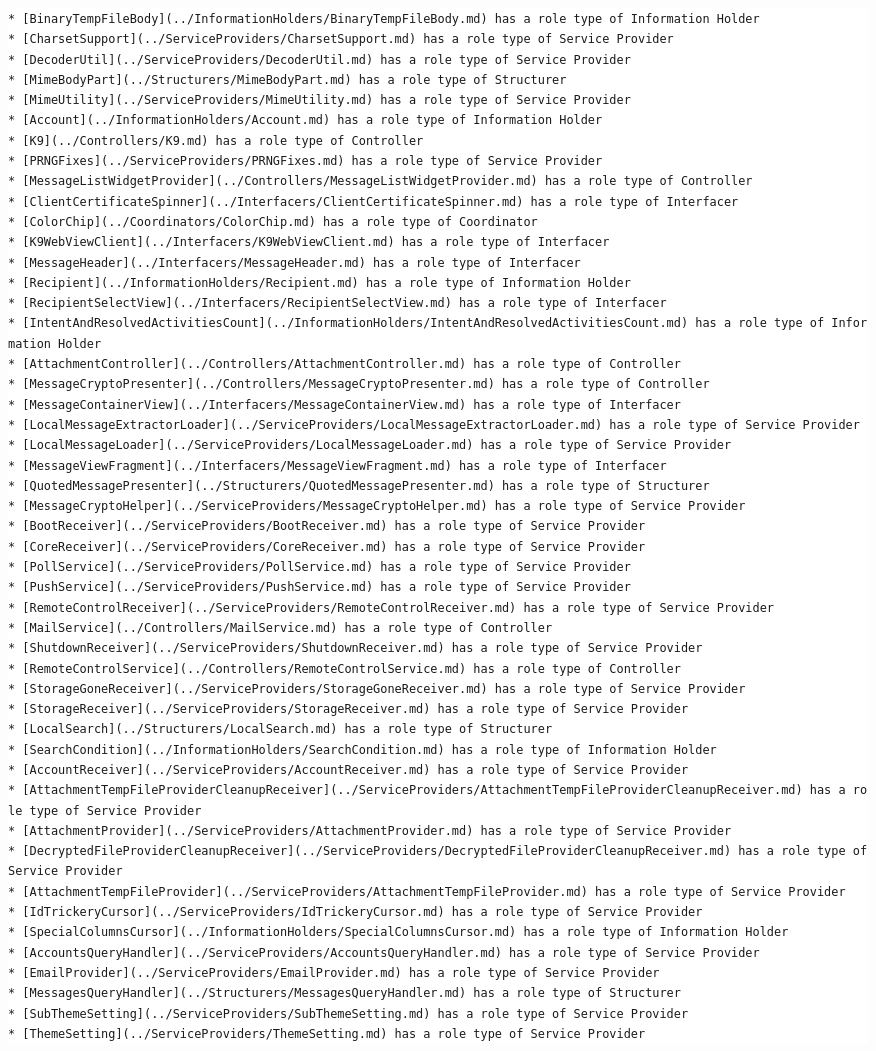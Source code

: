 	* [BinaryTempFileBody](../InformationHolders/BinaryTempFileBody.md) has a role type of Information Holder
	* [CharsetSupport](../ServiceProviders/CharsetSupport.md) has a role type of Service Provider
	* [DecoderUtil](../ServiceProviders/DecoderUtil.md) has a role type of Service Provider
	* [MimeBodyPart](../Structurers/MimeBodyPart.md) has a role type of Structurer
	* [MimeUtility](../ServiceProviders/MimeUtility.md) has a role type of Service Provider
	* [Account](../InformationHolders/Account.md) has a role type of Information Holder
	* [K9](../Controllers/K9.md) has a role type of Controller
	* [PRNGFixes](../ServiceProviders/PRNGFixes.md) has a role type of Service Provider
	* [MessageListWidgetProvider](../Controllers/MessageListWidgetProvider.md) has a role type of Controller
	* [ClientCertificateSpinner](../Interfacers/ClientCertificateSpinner.md) has a role type of Interfacer
	* [ColorChip](../Coordinators/ColorChip.md) has a role type of Coordinator
	* [K9WebViewClient](../Interfacers/K9WebViewClient.md) has a role type of Interfacer
	* [MessageHeader](../Interfacers/MessageHeader.md) has a role type of Interfacer
	* [Recipient](../InformationHolders/Recipient.md) has a role type of Information Holder
	* [RecipientSelectView](../Interfacers/RecipientSelectView.md) has a role type of Interfacer
	* [IntentAndResolvedActivitiesCount](../InformationHolders/IntentAndResolvedActivitiesCount.md) has a role type of Information Holder
	* [AttachmentController](../Controllers/AttachmentController.md) has a role type of Controller
	* [MessageCryptoPresenter](../Controllers/MessageCryptoPresenter.md) has a role type of Controller
	* [MessageContainerView](../Interfacers/MessageContainerView.md) has a role type of Interfacer
	* [LocalMessageExtractorLoader](../ServiceProviders/LocalMessageExtractorLoader.md) has a role type of Service Provider
	* [LocalMessageLoader](../ServiceProviders/LocalMessageLoader.md) has a role type of Service Provider
	* [MessageViewFragment](../Interfacers/MessageViewFragment.md) has a role type of Interfacer
	* [QuotedMessagePresenter](../Structurers/QuotedMessagePresenter.md) has a role type of Structurer
	* [MessageCryptoHelper](../ServiceProviders/MessageCryptoHelper.md) has a role type of Service Provider
	* [BootReceiver](../ServiceProviders/BootReceiver.md) has a role type of Service Provider
	* [CoreReceiver](../ServiceProviders/CoreReceiver.md) has a role type of Service Provider
	* [PollService](../ServiceProviders/PollService.md) has a role type of Service Provider
	* [PushService](../ServiceProviders/PushService.md) has a role type of Service Provider
	* [RemoteControlReceiver](../ServiceProviders/RemoteControlReceiver.md) has a role type of Service Provider
	* [MailService](../Controllers/MailService.md) has a role type of Controller
	* [ShutdownReceiver](../ServiceProviders/ShutdownReceiver.md) has a role type of Service Provider
	* [RemoteControlService](../Controllers/RemoteControlService.md) has a role type of Controller
	* [StorageGoneReceiver](../ServiceProviders/StorageGoneReceiver.md) has a role type of Service Provider
	* [StorageReceiver](../ServiceProviders/StorageReceiver.md) has a role type of Service Provider
	* [LocalSearch](../Structurers/LocalSearch.md) has a role type of Structurer
	* [SearchCondition](../InformationHolders/SearchCondition.md) has a role type of Information Holder
	* [AccountReceiver](../ServiceProviders/AccountReceiver.md) has a role type of Service Provider
	* [AttachmentTempFileProviderCleanupReceiver](../ServiceProviders/AttachmentTempFileProviderCleanupReceiver.md) has a role type of Service Provider
	* [AttachmentProvider](../ServiceProviders/AttachmentProvider.md) has a role type of Service Provider
	* [DecryptedFileProviderCleanupReceiver](../ServiceProviders/DecryptedFileProviderCleanupReceiver.md) has a role type of Service Provider
	* [AttachmentTempFileProvider](../ServiceProviders/AttachmentTempFileProvider.md) has a role type of Service Provider
	* [IdTrickeryCursor](../ServiceProviders/IdTrickeryCursor.md) has a role type of Service Provider
	* [SpecialColumnsCursor](../InformationHolders/SpecialColumnsCursor.md) has a role type of Information Holder
	* [AccountsQueryHandler](../ServiceProviders/AccountsQueryHandler.md) has a role type of Service Provider
	* [EmailProvider](../ServiceProviders/EmailProvider.md) has a role type of Service Provider
	* [MessagesQueryHandler](../Structurers/MessagesQueryHandler.md) has a role type of Structurer
	* [SubThemeSetting](../ServiceProviders/SubThemeSetting.md) has a role type of Service Provider
	* [ThemeSetting](../ServiceProviders/ThemeSetting.md) has a role type of Service Provider